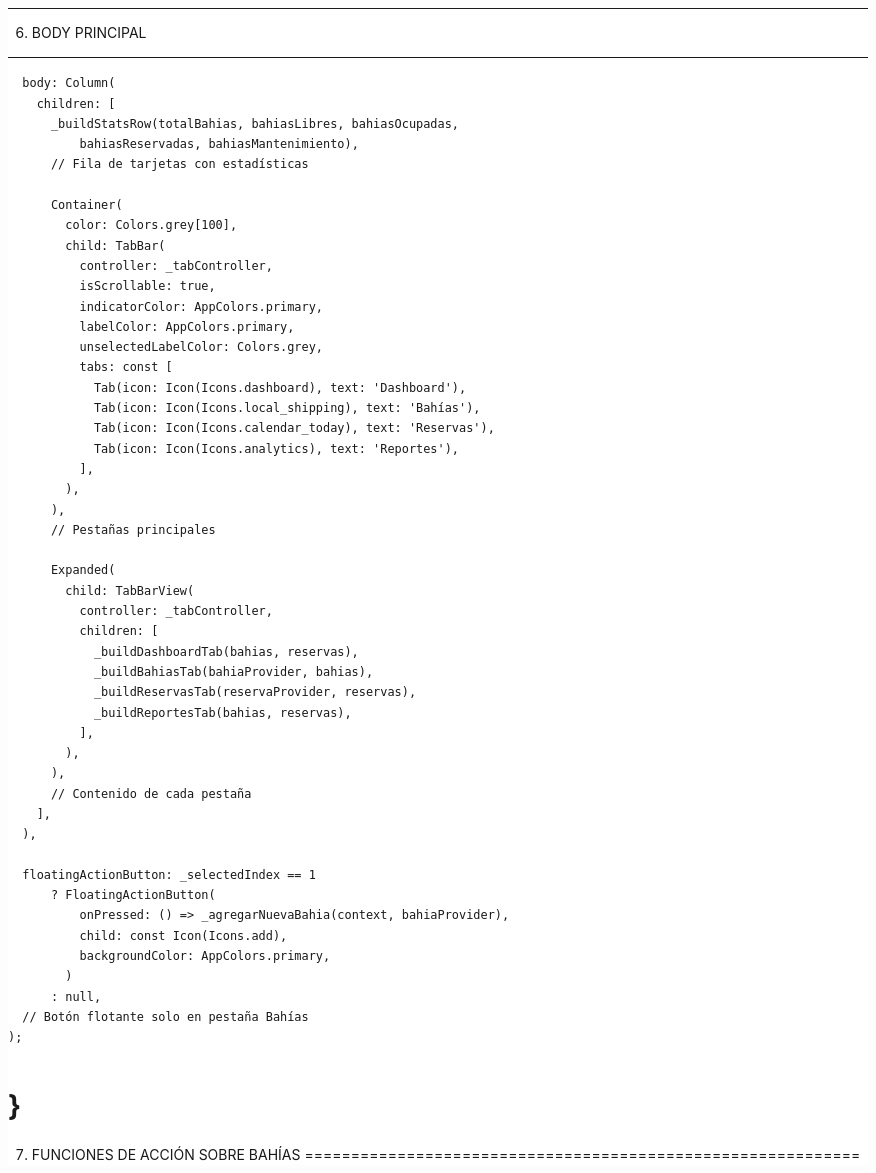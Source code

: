 ------------------------------------------------------------
6. BODY PRINCIPAL
------------------------------------------------------------

      body: Column(
        children: [
          _buildStatsRow(totalBahias, bahiasLibres, bahiasOcupadas,
              bahiasReservadas, bahiasMantenimiento),  
          // Fila de tarjetas con estadísticas

          Container(
            color: Colors.grey[100],
            child: TabBar(
              controller: _tabController,
              isScrollable: true,
              indicatorColor: AppColors.primary,
              labelColor: AppColors.primary,
              unselectedLabelColor: Colors.grey,
              tabs: const [
                Tab(icon: Icon(Icons.dashboard), text: 'Dashboard'),
                Tab(icon: Icon(Icons.local_shipping), text: 'Bahías'),
                Tab(icon: Icon(Icons.calendar_today), text: 'Reservas'),
                Tab(icon: Icon(Icons.analytics), text: 'Reportes'),
              ],
            ),
          ),  
          // Pestañas principales

          Expanded(
            child: TabBarView(
              controller: _tabController,
              children: [
                _buildDashboardTab(bahias, reservas),  
                _buildBahiasTab(bahiaProvider, bahias),  
                _buildReservasTab(reservaProvider, reservas),  
                _buildReportesTab(bahias, reservas),  
              ],
            ),
          ),  
          // Contenido de cada pestaña
        ],
      ),

      floatingActionButton: _selectedIndex == 1
          ? FloatingActionButton(
              onPressed: () => _agregarNuevaBahia(context, bahiaProvider),
              child: const Icon(Icons.add),
              backgroundColor: AppColors.primary,
            )
          : null,  
      // Botón flotante solo en pestaña Bahías
    );
  }
============================================================
7. FUNCIONES DE ACCIÓN SOBRE BAHÍAS
============================================================
